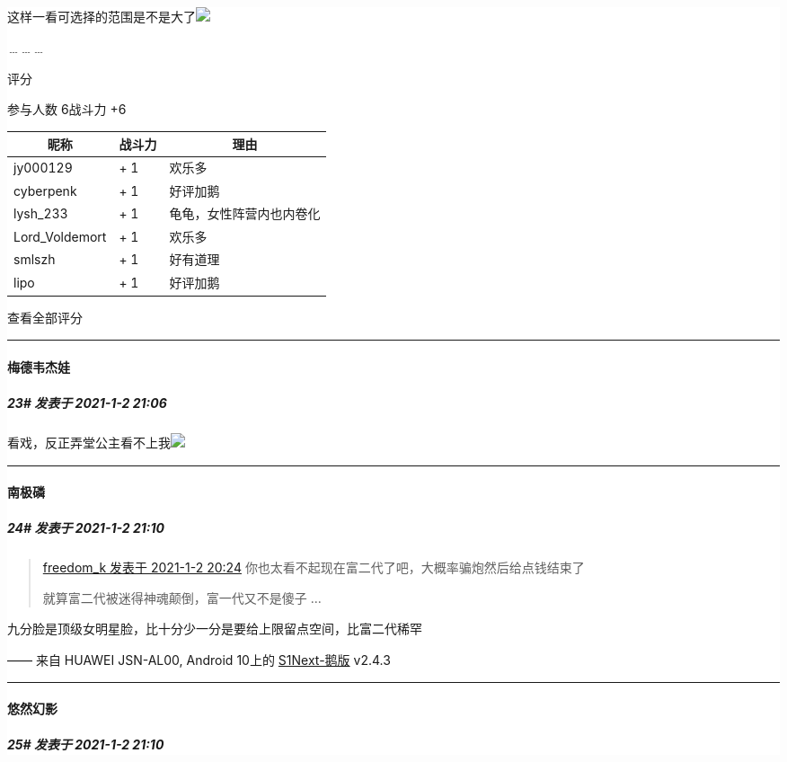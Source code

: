这样一看可选择的范围是不是大了<img src="https://static.saraba1st.com/image/smiley/face2017/053.png" referrerpolicy="no-referrer">


﹍﹍﹍

评分


 参与人数 6战斗力 +6

|昵称|战斗力|理由|
|----|---|---|
| jy000129| + 1|欢乐多|
| cyberpenk| + 1|好评加鹅|
| lysh_233| + 1|龟龟，女性阵营内也内卷化|
| Lord_Voldemort| + 1|欢乐多|
| smlszh| + 1|好有道理|
| lipo| + 1|好评加鹅|


查看全部评分


-----

####  梅德韦杰娃  
##### 23#       发表于 2021-1-2 21:06


看戏，反正弄堂公主看不上我<img src="https://static.saraba1st.com/image/smiley/animal2017/004.png" referrerpolicy="no-referrer">


-----

####  南极磷  
##### 24#       发表于 2021-1-2 21:10


<blockquote><a href="httphttps://bbs.saraba1st.com/2b/forum.php?mod=redirect&amp;goto=findpost&amp;pid=49919858&amp;ptid=1980892" target="_blank">freedom_k 发表于 2021-1-2 20:24</a>
你也太看不起现在富二代了吧，大概率骗炮然后给点钱结束了

就算富二代被迷得神魂颠倒，富一代又不是傻子 ...</blockquote>
九分脸是顶级女明星脸，比十分少一分是要给上限留点空间，比富二代稀罕

—— 来自 HUAWEI JSN-AL00, Android 10上的 [S1Next-鹅版](https://github.com/ykrank/S1-Next/releases) v2.4.3


-----

####  悠然幻影  
##### 25#       发表于 2021-1-2 21:10

